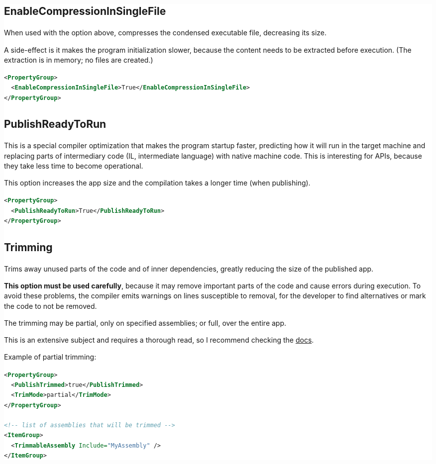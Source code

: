 ## EnableCompressionInSingleFile

When used with the option above, compresses the condensed executable file, decreasing its size.

A side-effect is it makes the program initialization slower, because the content needs to be extracted before execution. (The extraction is in memory; no files are created.)

```xml
<PropertyGroup>
  <EnableCompressionInSingleFile>True</EnableCompressionInSingleFile>
</PropertyGroup>
```

## PublishReadyToRun

This is a special compiler optimization that makes the program startup faster, predicting how it will run in the target machine and replacing parts of intermediary code (IL, intermediate language) with native machine code. This is interesting for APIs, because they take less time to become operational.

This option increases the app size and the compilation takes a longer time (when publishing).

```xml
<PropertyGroup>
  <PublishReadyToRun>True</PublishReadyToRun>
</PropertyGroup>
```

## Trimming

Trims away unused parts of the code and of inner dependencies, greatly reducing the size of the published app.

**This option must be used carefully**, because it may remove important parts of the code and cause errors during execution. To avoid these problems, the compiler emits warnings on lines susceptible to removal, for the developer to find alternatives or mark the code to not be removed.

The trimming may be partial, only on specified assemblies; or full, over the entire app.

This is an extensive subject and requires a thorough read, so I recommend checking the [docs](https://learn.microsoft.com/en-us/dotnet/core/deploying/trimming/trimming-options).

Example of partial trimming:

```xml
<PropertyGroup>
  <PublishTrimmed>true</PublishTrimmed>
  <TrimMode>partial</TrimMode>
</PropertyGroup>

<!-- list of assemblies that will be trimmed -->
<ItemGroup>
  <TrimmableAssembly Include="MyAssembly" />
</ItemGroup>
```
